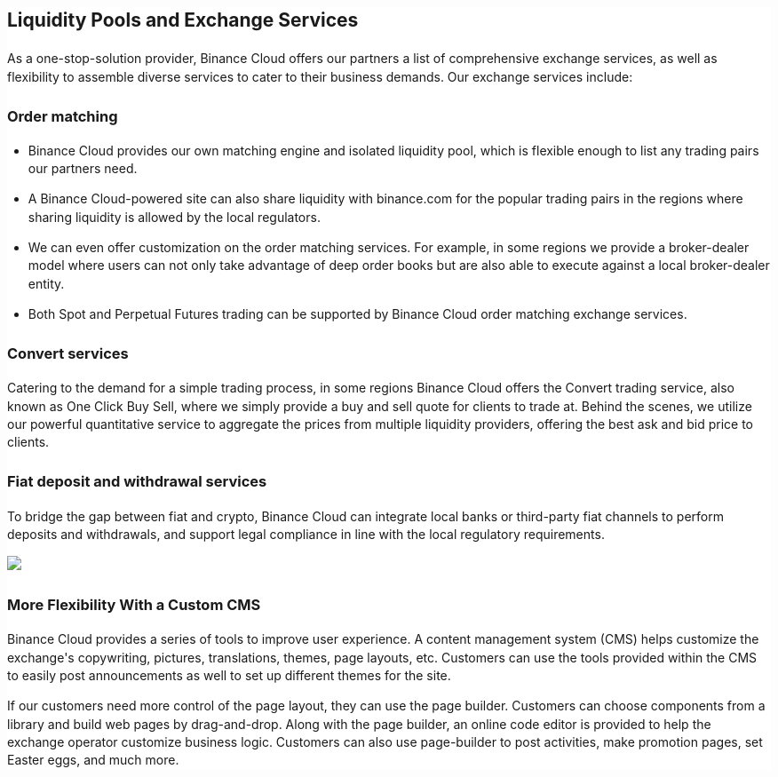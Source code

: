 ## Liquidity Pools and Exchange Services

As a one-stop-solution provider, Binance Cloud offers our partners a list of
comprehensive exchange services, as well as flexibility to assemble diverse
services to cater to their business demands. Our exchange services include:

### Order matching

  * Binance Cloud provides our own matching engine and isolated liquidity pool, which is flexible enough to list any trading pairs our partners need.

  * A Binance Cloud-powered site can also share liquidity with binance.com for the popular trading pairs in the regions where sharing liquidity is allowed by the local regulators. 

  * We can even offer customization on the order matching services. For example, in some regions we provide a broker-dealer model where users can not only take advantage of deep order books but are also able to execute against a local broker-dealer entity.

  * Both Spot and Perpetual Futures trading can be supported by Binance Cloud order matching exchange services.

### Convert services

Catering to the demand for a simple trading process, in some regions Binance
Cloud offers the Convert trading service, also known as One Click Buy Sell,
where we simply provide a buy and sell quote for clients to trade at. Behind
the scenes, we utilize our powerful quantitative service to aggregate the
prices from multiple liquidity providers, offering the best ask and bid price
to clients.

### Fiat deposit and withdrawal services

To bridge the gap between fiat and crypto, Binance Cloud can integrate local
banks or third-party fiat channels to perform deposits and withdrawals, and
support legal compliance in line with the local regulatory requirements.

![](https://public.bnbstatic.com/image/cms/blog/20220718/376aeef7-2fba-44bb-86bb-42cf30236719.png)

### More Flexibility With a Custom CMS

Binance Cloud provides a series of tools to improve user experience. A content
management system (CMS) helps customize the exchange's copywriting, pictures,
translations, themes, page layouts, etc. Customers can use the tools provided
within the CMS to easily post announcements as well to set up different themes
for the site.

If our customers need more control of the page layout, they can use the page
builder. Customers can choose components from a library and build web pages by
drag-and-drop. Along with the page builder, an online code editor is provided
to help the exchange operator customize business logic. Customers can also use
page-builder to post activities, make promotion pages, set Easter eggs, and
much more.
